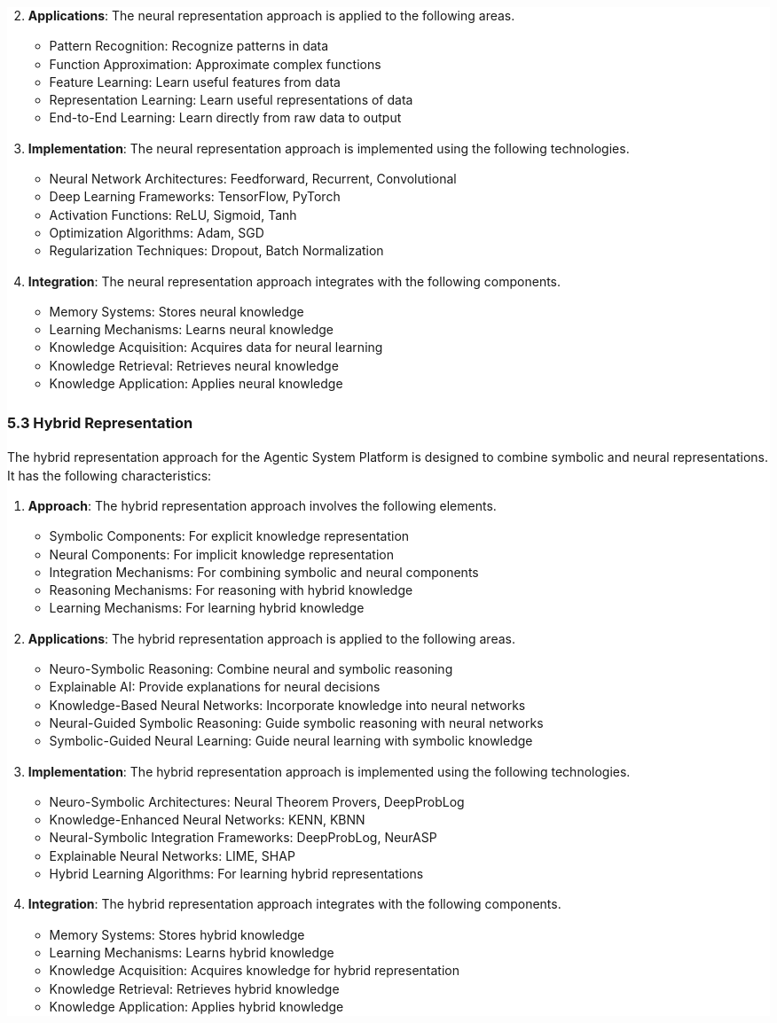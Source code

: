 2. **Applications**: The neural representation approach is applied to the following areas.
   - Pattern Recognition: Recognize patterns in data
   - Function Approximation: Approximate complex functions
   - Feature Learning: Learn useful features from data
   - Representation Learning: Learn useful representations of data
   - End-to-End Learning: Learn directly from raw data to output

3. **Implementation**: The neural representation approach is implemented using the following technologies.
   - Neural Network Architectures: Feedforward, Recurrent, Convolutional
   - Deep Learning Frameworks: TensorFlow, PyTorch
   - Activation Functions: ReLU, Sigmoid, Tanh
   - Optimization Algorithms: Adam, SGD
   - Regularization Techniques: Dropout, Batch Normalization

4. **Integration**: The neural representation approach integrates with the following components.
   - Memory Systems: Stores neural knowledge
   - Learning Mechanisms: Learns neural knowledge
   - Knowledge Acquisition: Acquires data for neural learning
   - Knowledge Retrieval: Retrieves neural knowledge
   - Knowledge Application: Applies neural knowledge

### 5.3 Hybrid Representation
The hybrid representation approach for the Agentic System Platform is designed to combine symbolic and neural representations. It has the following characteristics:

1. **Approach**: The hybrid representation approach involves the following elements.
   - Symbolic Components: For explicit knowledge representation
   - Neural Components: For implicit knowledge representation
   - Integration Mechanisms: For combining symbolic and neural components
   - Reasoning Mechanisms: For reasoning with hybrid knowledge
   - Learning Mechanisms: For learning hybrid knowledge

2. **Applications**: The hybrid representation approach is applied to the following areas.
   - Neuro-Symbolic Reasoning: Combine neural and symbolic reasoning
   - Explainable AI: Provide explanations for neural decisions
   - Knowledge-Based Neural Networks: Incorporate knowledge into neural networks
   - Neural-Guided Symbolic Reasoning: Guide symbolic reasoning with neural networks
   - Symbolic-Guided Neural Learning: Guide neural learning with symbolic knowledge

3. **Implementation**: The hybrid representation approach is implemented using the following technologies.
   - Neuro-Symbolic Architectures: Neural Theorem Provers, DeepProbLog
   - Knowledge-Enhanced Neural Networks: KENN, KBNN
   - Neural-Symbolic Integration Frameworks: DeepProbLog, NeurASP
   - Explainable Neural Networks: LIME, SHAP
   - Hybrid Learning Algorithms: For learning hybrid representations

4. **Integration**: The hybrid representation approach integrates with the following components.
   - Memory Systems: Stores hybrid knowledge
   - Learning Mechanisms: Learns hybrid knowledge
   - Knowledge Acquisition: Acquires knowledge for hybrid representation
   - Knowledge Retrieval: Retrieves hybrid knowledge
   - Knowledge Application: Applies hybrid knowledge
